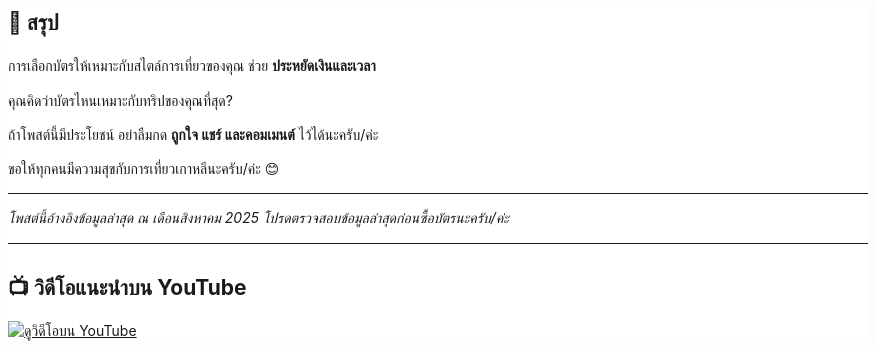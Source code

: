 
## 🙋 สรุป

การเลือกบัตรให้เหมาะกับสไตล์การเที่ยวของคุณ ช่วย **ประหยัดเงินและเวลา**

คุณคิดว่าบัตรไหนเหมาะกับทริปของคุณที่สุด?

ถ้าโพสต์นี้มีประโยชน์ อย่าลืมกด **ถูกใจ แชร์ และคอมเมนต์** ไว้ได้นะครับ/ค่ะ

ขอให้ทุกคนมีความสุขกับการเที่ยวเกาหลีนะครับ/ค่ะ 😊

---

*โพสต์นี้อ้างอิงข้อมูลล่าสุด ณ เดือนสิงหาคม 2025 โปรดตรวจสอบข้อมูลล่าสุดก่อนซื้อบัตรนะครับ/ค่ะ*

---

## 📺 วิดีโอแนะนำบน YouTube  
[![ดูวิดีโอบน YouTube](https://img.youtube.com/vi/Z4pU48aSbUk/0.jpg)](https://youtu.be/Z4pU48aSbUk?si=b_AgwA085-whH93M)

